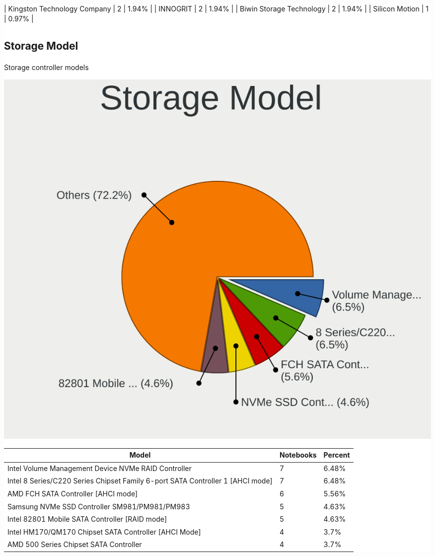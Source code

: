 | Kingston Technology Company  | 2         | 1.94%   |
| INNOGRIT                     | 2         | 1.94%   |
| Biwin Storage Technology     | 2         | 1.94%   |
| Silicon Motion               | 1         | 0.97%   |

Storage Model
-------------

Storage controller models

![Storage Model](./images/pie_chart/storage_model.svg)


| Model                                                                          | Notebooks | Percent |
|--------------------------------------------------------------------------------|-----------|---------|
| Intel Volume Management Device NVMe RAID Controller                            | 7         | 6.48%   |
| Intel 8 Series/C220 Series Chipset Family 6-port SATA Controller 1 [AHCI mode] | 7         | 6.48%   |
| AMD FCH SATA Controller [AHCI mode]                                            | 6         | 5.56%   |
| Samsung NVMe SSD Controller SM981/PM981/PM983                                  | 5         | 4.63%   |
| Intel 82801 Mobile SATA Controller [RAID mode]                                 | 5         | 4.63%   |
| Intel HM170/QM170 Chipset SATA Controller [AHCI Mode]                          | 4         | 3.7%    |
| AMD 500 Series Chipset SATA Controller                                         | 4         | 3.7%    |